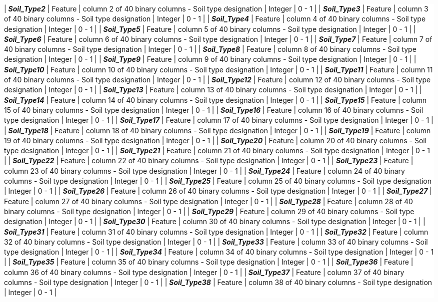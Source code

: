 | ***Soil_Type2*** | Feature | column 2 of 40 binary columns - Soil type designation | Integer | 0 - 1 |
| ***Soil_Type3*** | Feature | column 3 of 40 binary columns - Soil type designation | Integer | 0 - 1 |
| ***Soil_Type4*** | Feature | column 4 of 40 binary columns - Soil type designation | Integer | 0 - 1 |
| ***Soil_Type5*** | Feature | column 5 of 40 binary columns - Soil type designation | Integer | 0 - 1 |
| ***Soil_Type6*** | Feature | column 6 of 40 binary columns - Soil type designation | Integer | 0 - 1 |
| ***Soil_Type7*** | Feature | column 7 of 40 binary columns - Soil type designation | Integer | 0 - 1 |
| ***Soil_Type8*** | Feature | column 8 of 40 binary columns - Soil type designation | Integer | 0 - 1 |
| ***Soil_Type9*** | Feature | column 9 of 40 binary columns - Soil type designation | Integer | 0 - 1 |
| ***Soil_Type10*** | Feature | column 10 of 40 binary columns - Soil type designation | Integer | 0 - 1 |
| ***Soil_Type11*** | Feature | column 11 of 40 binary columns - Soil type designation | Integer | 0 - 1 |
| ***Soil_Type12*** | Feature | column 12 of 40 binary columns - Soil type designation | Integer | 0 - 1 |
| ***Soil_Type13*** | Feature | column 13 of 40 binary columns - Soil type designation | Integer | 0 - 1 |
| ***Soil_Type14*** | Feature | column 14 of 40 binary columns - Soil type designation | Integer | 0 - 1 |
| ***Soil_Type15*** | Feature | column 15 of 40 binary columns - Soil type designation | Integer | 0 - 1 |
| ***Soil_Type16*** | Feature | column 16 of 40 binary columns - Soil type designation | Integer | 0 - 1 |
| ***Soil_Type17*** | Feature | column 17 of 40 binary columns - Soil type designation | Integer | 0 - 1 |
| ***Soil_Type18*** | Feature | column 18 of 40 binary columns - Soil type designation | Integer | 0 - 1 |
| ***Soil_Type19*** | Feature | column 19 of 40 binary columns - Soil type designation | Integer | 0 - 1 |
| ***Soil_Type20*** | Feature | column 20 of 40 binary columns - Soil type designation | Integer | 0 - 1 |
| ***Soil_Type21*** | Feature | column 21 of 40 binary columns - Soil type designation | Integer | 0 - 1 |
| ***Soil_Type22*** | Feature | column 22 of 40 binary columns - Soil type designation | Integer | 0 - 1 |
| ***Soil_Type23*** | Feature | column 23 of 40 binary columns - Soil type designation | Integer | 0 - 1 |
| ***Soil_Type24*** | Feature | column 24 of 40 binary columns - Soil type designation | Integer | 0 - 1 |
| ***Soil_Type25*** | Feature | column 25 of 40 binary columns - Soil type designation | Integer | 0 - 1 |
| ***Soil_Type26*** | Feature | column 26 of 40 binary columns - Soil type designation | Integer | 0 - 1 |
| ***Soil_Type27*** | Feature | column 27 of 40 binary columns - Soil type designation | Integer | 0 - 1 |
| ***Soil_Type28*** | Feature | column 28 of 40 binary columns - Soil type designation | Integer | 0 - 1 |
| ***Soil_Type29*** | Feature | column 29 of 40 binary columns - Soil type designation | Integer | 0 - 1 |
| ***Soil_Type30*** | Feature | column 30 of 40 binary columns - Soil type designation | Integer | 0 - 1 |
| ***Soil_Type31*** | Feature | column 31 of 40 binary columns - Soil type designation | Integer | 0 - 1 |
| ***Soil_Type32*** | Feature | column 32 of 40 binary columns - Soil type designation | Integer | 0 - 1 |
| ***Soil_Type33*** | Feature | column 33 of 40 binary columns - Soil type designation | Integer | 0 - 1 |
| ***Soil_Type34*** | Feature | column 34 of 40 binary columns - Soil type designation | Integer | 0 - 1 |
| ***Soil_Type35*** | Feature | column 35 of 40 binary columns - Soil type designation | Integer | 0 - 1 |
| ***Soil_Type36*** | Feature | column 36 of 40 binary columns - Soil type designation | Integer | 0 - 1 |
| ***Soil_Type37*** | Feature | column 37 of 40 binary columns - Soil type designation | Integer | 0 - 1 |
| ***Soil_Type38*** | Feature | column 38 of 40 binary columns - Soil type designation | Integer | 0 - 1 |